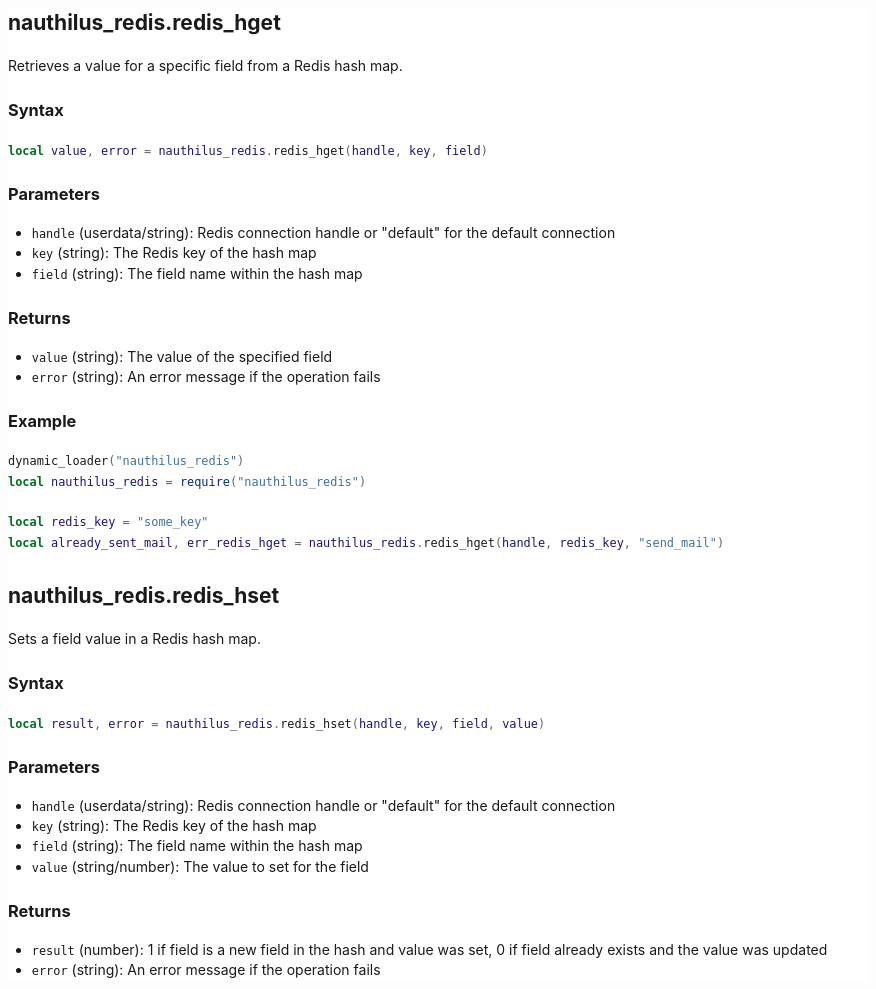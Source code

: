 ## nauthilus\_redis.redis\_hget

Retrieves a value for a specific field from a Redis hash map.

### Syntax

```lua
local value, error = nauthilus_redis.redis_hget(handle, key, field)
```

### Parameters

- `handle` (userdata/string): Redis connection handle or "default" for the default connection
- `key` (string): The Redis key of the hash map
- `field` (string): The field name within the hash map

### Returns

- `value` (string): The value of the specified field
- `error` (string): An error message if the operation fails

### Example

```lua
dynamic_loader("nauthilus_redis")
local nauthilus_redis = require("nauthilus_redis")

local redis_key = "some_key"
local already_sent_mail, err_redis_hget = nauthilus_redis.redis_hget(handle, redis_key, "send_mail")
```

## nauthilus\_redis.redis\_hset

Sets a field value in a Redis hash map.

### Syntax

```lua
local result, error = nauthilus_redis.redis_hset(handle, key, field, value)
```

### Parameters

- `handle` (userdata/string): Redis connection handle or "default" for the default connection
- `key` (string): The Redis key of the hash map
- `field` (string): The field name within the hash map
- `value` (string/number): The value to set for the field

### Returns

- `result` (number): 1 if field is a new field in the hash and value was set, 0 if field already exists and the value was updated
- `error` (string): An error message if the operation fails
